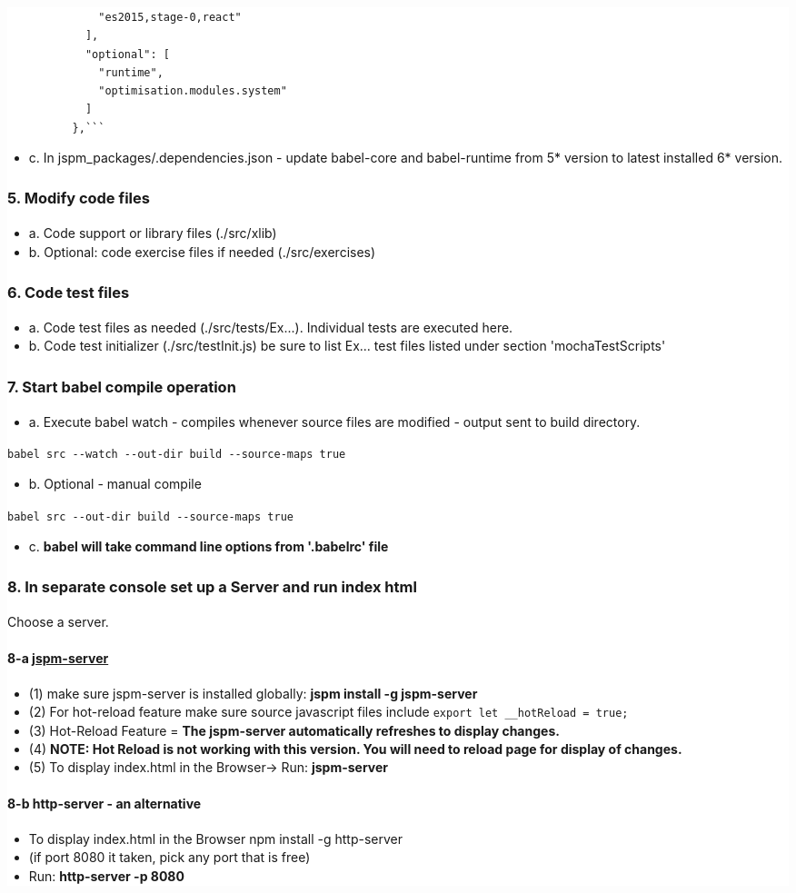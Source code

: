                   "es2015,stage-0,react"
                ],
                "optional": [
                  "runtime",
                  "optimisation.modules.system"
                ]
              },```

* c. In jspm_packages/.dependencies.json - update babel-core and babel-runtime from 5* version to latest installed 6* version.


### 5. Modify code files
* a. Code support or library files (./src/xlib)
* b. Optional: code exercise files if needed (./src/exercises)

### 6. Code test files
* a. Code test files as needed (./src/tests/Ex...). Individual tests are executed here.
* b. Code test initializer (./src/testInit.js) be sure to list Ex... test files
listed under section 'mochaTestScripts'

### 7. Start babel compile operation

* a. Execute babel watch - compiles whenever source files are modified -
output sent to build directory.
 ```
 babel src --watch --out-dir build --source-maps true
 ```

* b. Optional - manual compile
```
babel src --out-dir build --source-maps true
```
* c. __babel will take command line options from '.babelrc' file__



### 8. In separate console set up a Server and run index html
Choose a server.

#### 8-a [jspm-server](https://github.com/geelen/jspm-server)
 * (1) make sure jspm-server is installed globally: __jspm install -g jspm-server__
 * (2) For hot-reload feature make sure source javascript files include ```export let __hotReload = true;```
 * (3) Hot-Reload Feature = __The jspm-server automatically refreshes to display changes.__
 * (4) __NOTE: Hot Reload is not working with this version. You will need to reload page for display of changes.__
 * (5) To display index.html in the Browser-> Run: __jspm-server__<ENTER>

#### 8-b http-server - an alternative
 * To display index.html in the Browser npm install -g http-server
 * (if port 8080 it taken, pick any port that is free)
 * Run: __http-server -p 8080__<ENTER>
